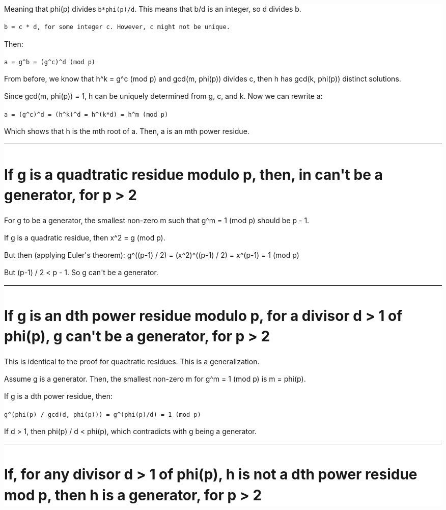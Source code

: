 Meaning that phi(p) divides `b*phi(p)/d`. This means that b/d is an integer,
so d divides b.
```
b = c * d, for some integer c. However, c might not be unique.
```
Then:
```
a = g^b = (g^c)^d (mod p)
```

From before, we know that h^k = g^c (mod p) and gcd(m, phi(p)) divides c, then h has gcd(k, phi(p)) distinct solutions.

Since gcd(m, phi(p)) = 1, h can be uniquely determined from g, c, and k.
Now we can rewrite a:
```
a = (g^c)^d = (h^k)^d = h^(k*d) = h^m (mod p)
```
Which shows that h is the mth root of a. Then, a is an mth power residue.

---

# If g is a quadtratic residue modulo p, then, in can't be a generator, for p > 2

For g to be a generator, the smallest non-zero m such that g^m = 1 (mod p) should be p - 1.

If g is a quadratic residue, then x^2 = g (mod p).

But then (applying Euler's theorem):
    g^((p-1) / 2) = (x^2)^((p-1) / 2) = x^(p-1) = 1 (mod p)

But (p-1) / 2 < p - 1. So g can't be a generator.

---

# If g is an dth power residue modulo p, for a divisor d > 1 of phi(p), g can't be a generator, for p > 2

This is identical to the proof for quadtratic residues. This is a generalization.

Assume g is a generator. Then, the smallest non-zero m for g^m = 1 (mod p) is m = phi(p).

If g is a dth power residue, then:
```
g^(phi(p) / gcd(d, phi(p))) = g^(phi(p)/d) = 1 (mod p)
```

If d > 1, then phi(p) / d  < phi(p), which contradicts with g being a generator.

---

# If, for any divisor d > 1 of phi(p), h is not a dth power residue mod p, then h is a generator, for p > 2
